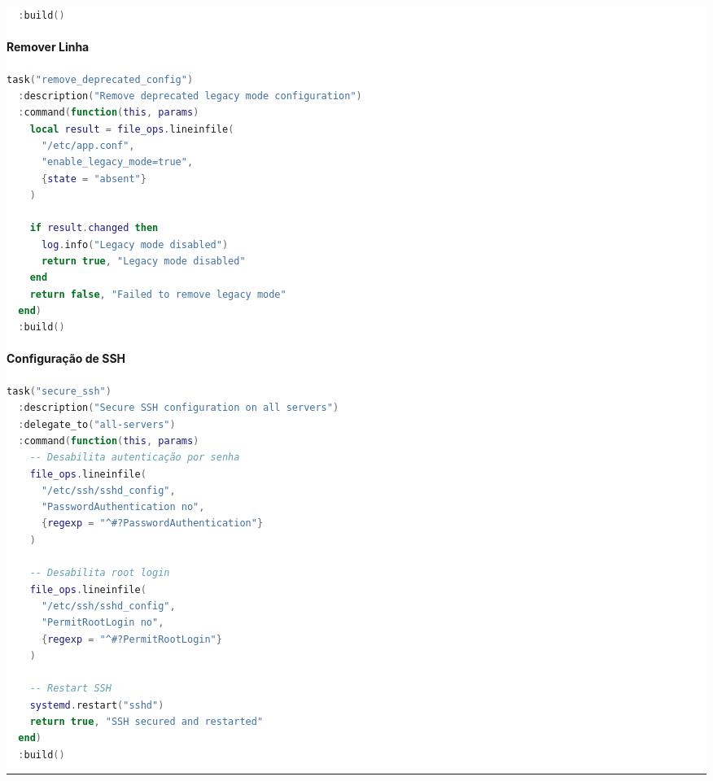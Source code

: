 ```lua
  :build()
```

#### Remover Linha
```lua
task("remove_deprecated_config")
  :description("Remove deprecated legacy mode configuration")
  :command(function(this, params)
    local result = file_ops.lineinfile(
      "/etc/app.conf",
      "enable_legacy_mode=true",
      {state = "absent"}
    )

    if result.changed then
      log.info("Legacy mode disabled")
      return true, "Legacy mode disabled"
    end
    return false, "Failed to remove legacy mode"
  end)
  :build()
```

#### Configuração de SSH
```lua
task("secure_ssh")
  :description("Secure SSH configuration on all servers")
  :delegate_to("all-servers")
  :command(function(this, params)
    -- Desabilita autenticação por senha
    file_ops.lineinfile(
      "/etc/ssh/sshd_config",
      "PasswordAuthentication no",
      {regexp = "^#?PasswordAuthentication"}
    )

    -- Desabilita root login
    file_ops.lineinfile(
      "/etc/ssh/sshd_config",
      "PermitRootLogin no",
      {regexp = "^#?PermitRootLogin"}
    )

    -- Restart SSH
    systemd.restart("sshd")
    return true, "SSH secured and restarted"
  end)
  :build()
```

---
